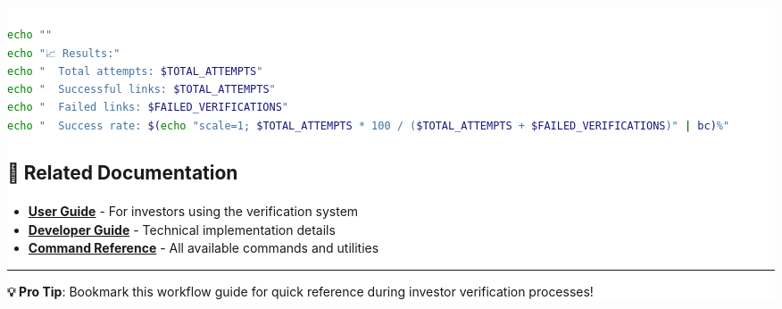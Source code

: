 ```bash

echo ""
echo "📈 Results:"
echo "  Total attempts: $TOTAL_ATTEMPTS"
echo "  Successful links: $TOTAL_ATTEMPTS"
echo "  Failed links: $FAILED_VERIFICATIONS"
echo "  Success rate: $(echo "scale=1; $TOTAL_ATTEMPTS * 100 / ($TOTAL_ATTEMPTS + $FAILED_VERIFICATIONS)" | bc)%"
```

## 🔗 Related Documentation

- **[User Guide](USER_GUIDE.md)** - For investors using the verification system
- **[Developer Guide](DEVELOPER_GUIDE.md)** - Technical implementation details
- **[Command Reference](COMMANDS.md)** - All available commands and utilities

---

**💡 Pro Tip**: Bookmark this workflow guide for quick reference during investor verification processes!
